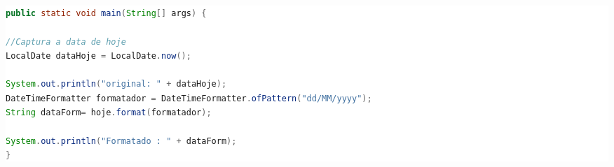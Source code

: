 ``` Java
public static void main(String[] args) {

//Captura a data de hoje
LocalDate dataHoje = LocalDate.now();

System.out.println("original: " + dataHoje);
DateTimeFormatter formatador = DateTimeFormatter.ofPattern("dd/MM/yyyy");
String dataForm= hoje.format(formatador);

System.out.println("Formatado : " + dataForm);
}

```
